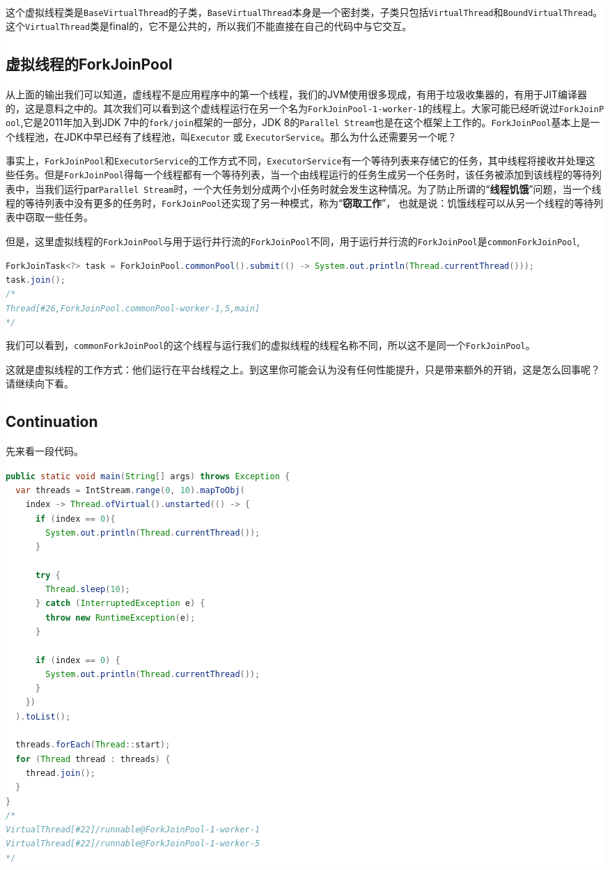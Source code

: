 这个虚拟线程类是`BaseVirtualThread`的子类，`BaseVirtualThread`本身是—个密封类，子类只包括`VirtualThread`和`BoundVirtualThread`。这个`VirtualThread`类是final的，它不是公共的，所以我们不能直接在自己的代码中与它交互。

## 虚拟线程的ForkJoinPool

从上面的输出我们可以知道，虚线程不是应用程序中的第一个线程，我们的JVM使用很多现成，有用于垃圾收集器的，有用于JIT编译器的，这是意料之中的。其次我们可以看到这个虚线程运行在另一个名为`ForkJoinPool-1-worker-1`的线程上。大家可能已经听说过`ForkJoinPool`,它是2011年加入到JDK 7中的`fork/join`框架的一部分，JDK 8的`Parallel Stream`也是在这个框架上工作的。`ForkJoinPool`基本上是一个线程池，在JDK中早已经有了线程池，叫`Executor` 或 `ExecutorService`。那么为什么还需要另一个呢？

事实上，`ForkJoinPool`和`ExecutorService`的工作方式不同，`ExecutorService`有一个等待列表来存储它的任务，其中线程将接收并处理这些任务。但是`ForkJoinPool`得每一个线程都有一个等待列表，当一个由线程运行的任务生成另一个任务时，该任务被添加到该线程的等待列表中，当我们运行par`Parallel Stream`时，一个大任务划分成两个小任务时就会发生这种情况。为了防止所谓的“**线程饥饿**”问题，当一个线程的等待列表中没有更多的任务时，`ForkJoinPool`还实现了另一种模式，称为“**窃取工作**”， 也就是说：饥饿线程可以从另一个线程的等待列表中窃取一些任务。

但是，这里虚拟线程的`ForkJoinPool`与用于运行并行流的`ForkJoinPool`不同，用于运行并行流的`ForkJoinPool`是`commonForkJoinPool`,

```java
ForkJoinTask<?> task = ForkJoinPool.commonPool().submit(() -> System.out.println(Thread.currentThread()));
task.join();
/*
Thread[#26,ForkJoinPool.commonPool-worker-1,5,main]
*/
```

我们可以看到，`commonForkJoinPool`的这个线程与运行我们的虚拟线程的线程名称不同，所以这不是同一个`ForkJoinPool`。

这就是虚拟线程的工作方式：他们运行在平台线程之上。到这里你可能会认为没有任何性能提升，只是带来额外的开销，这是怎么回事呢？请继续向下看。

## Continuation

先来看一段代码。

```java
public static void main(String[] args) throws Exception {
  var threads = IntStream.range(0, 10).mapToObj(
    index -> Thread.ofVirtual().unstarted(() -> {
      if (index == 0){
        System.out.println(Thread.currentThread());
      }

      try {
        Thread.sleep(10);
      } catch (InterruptedException e) {
        throw new RuntimeException(e);
      }

      if (index == 0) {
        System.out.println(Thread.currentThread());
      }
    })
  ).toList();

  threads.forEach(Thread::start);
  for (Thread thread : threads) {
    thread.join();
  }
}
/*
VirtualThread[#22]/runnable@ForkJoinPool-1-worker-1
VirtualThread[#22]/runnable@ForkJoinPool-1-worker-5
*/
```
